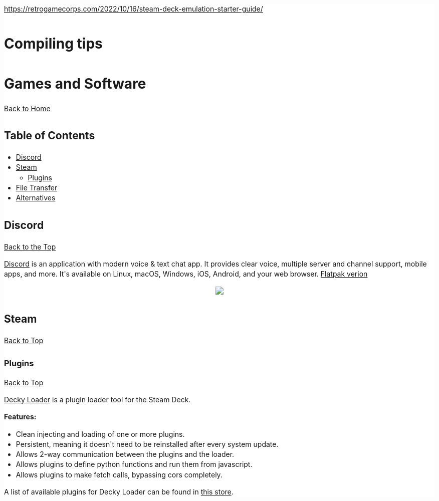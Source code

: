 https://retrogamecorps.com/2022/10/16/steam-deck-emulation-starter-guide/
# Compiling tips
# Games and Software

[Back to Home](/README.md#table-of-contents)



## Table of Contents

- [Discord](#discord)
- [Steam](#steam)
  - [Plugins](#plugins)
- [File Transfer](#file-transfer)
- [Alternatives](#alternatives)

## Discord

[Back to the Top](#table-of-contents)

[Discord](https://discord.com/) is an application with modern voice & text chat app. It provides clear voice, multiple server and channel support, mobile apps, and more. It's available on Linux, macOS, Windows, iOS, Android, and your web browser. [Flatpak verion](https://flathub.org/apps/details/com.discordapp.Discord)

<p align="center">
  <img src="https://user-images.githubusercontent.com/45159366/203752975-d489f776-2039-474d-82ce-1cdd3dcdeff7.png">
</p>

## Steam

[Back to Top](#games-and-software)

### Plugins

[Back to Top](#games-and-software)

[Decky Loader](https://github.com/SteamDeckHomebrew/decky-loader) is a plugin loader tool for the Steam Deck.

**Features:**

- Clean injecting and loading of one or more plugins.
- Persistent, meaning it doesn't need to be reinstalled after every system update.
- Allows 2-way communication between the plugins and the loader.
- Allows plugins to define python functions and run them from javascript.
- Allows plugins to make fetch calls, bypassing cors completely.

A list of available plugins for Decky Loader can be found in [this store](https://plugins.deckbrew.xyz/).

